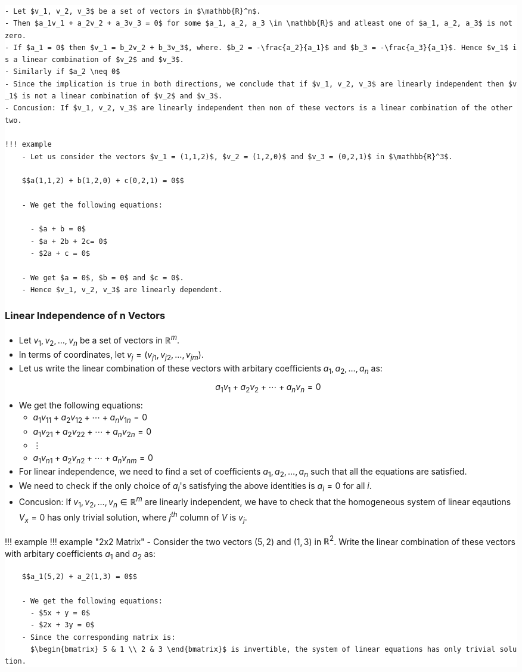     - Let $v_1, v_2, v_3$ be a set of vectors in $\mathbb{R}^n$.
    - Then $a_1v_1 + a_2v_2 + a_3v_3 = 0$ for some $a_1, a_2, a_3 \in \mathbb{R}$ and atleast one of $a_1, a_2, a_3$ is not zero.
    - If $a_1 = 0$ then $v_1 = b_2v_2 + b_3v_3$, where. $b_2 = -\frac{a_2}{a_1}$ and $b_3 = -\frac{a_3}{a_1}$. Hence $v_1$ is a linear combination of $v_2$ and $v_3$.
    - Similarly if $a_2 \neq 0$
    - Since the implication is true in both directions, we conclude that if $v_1, v_2, v_3$ are linearly independent then $v_1$ is not a linear combination of $v_2$ and $v_3$.
    - Concusion: If $v_1, v_2, v_3$ are linearly independent then non of these vectors is a linear combination of the other two.

    !!! example 
        - Let us consider the vectors $v_1 = (1,1,2)$, $v_2 = (1,2,0)$ and $v_3 = (0,2,1)$ in $\mathbb{R}^3$.

        $$a(1,1,2) + b(1,2,0) + c(0,2,1) = 0$$

        - We get the following equations:

          - $a + b = 0$
          - $a + 2b + 2c= 0$
          - $2a + c = 0$

        - We get $a = 0$, $b = 0$ and $c = 0$.
        - Hence $v_1, v_2, v_3$ are linearly dependent.

### Linear Independence of n Vectors

- Let $v_1, v_2, \dots , v_n$ be a set of vectors in $\mathbb{R}^m$.
- In terms of coordinates, let $v_j = (v_{j1}, v_{j2}, \dots , v_{jm})$.
- Let us write the linear combination of these vectors with arbitary coefficients $a_1, a_2, \dots , a_n$ as:
  $$a_1v_1 + a_2v_2 + \cdots + a_nv_n = 0$$
- We get the following equations:
  - $a_1v_{11} + a_2v_{12} + \cdots + a_nv_{1n} = 0$
  - $a_1v_{21} + a_2v_{22} + \cdots + a_nv_{2n} = 0$
  - $\vdots$
  - $a_1v_{n1} + a_2v_{n2} + \cdots + a_nv_{nm} = 0$
- For linear independence, we need to find a set of coefficients $a_1, a_2, \dots , a_n$ such that all the equations are satisfied.
- We need to check if the only choice of $a_i$'s satisfying the above identities is $a_i = 0$ for all $i$.
- Concusion: If $v_1, v_2, \dots , v_n \in \mathbb{R}^m$ are linearly independent, we have to check that the homogeneous system of linear eqautions $V_x=0$ has only trivial solution, where $j^{th}$ column of $V$ is $v_j$.


!!! example
    !!! example "2x2 Matrix"
        - Consider the two vectors $(5,2) \text{ and } (1,3)$ in $\mathbb{R}^2$. Write the linear combination of these vectors with arbitary coefficients $a_1$ and $a_2$ as:

        $$a_1(5,2) + a_2(1,3) = 0$$

        - We get the following equations:
          - $5x + y = 0$
          - $2x + 3y = 0$
        - Since the corresponding matrix is:
          $\begin{bmatrix} 5 & 1 \\ 2 & 3 \end{bmatrix}$ is invertible, the system of linear equations has only trivial solution.
